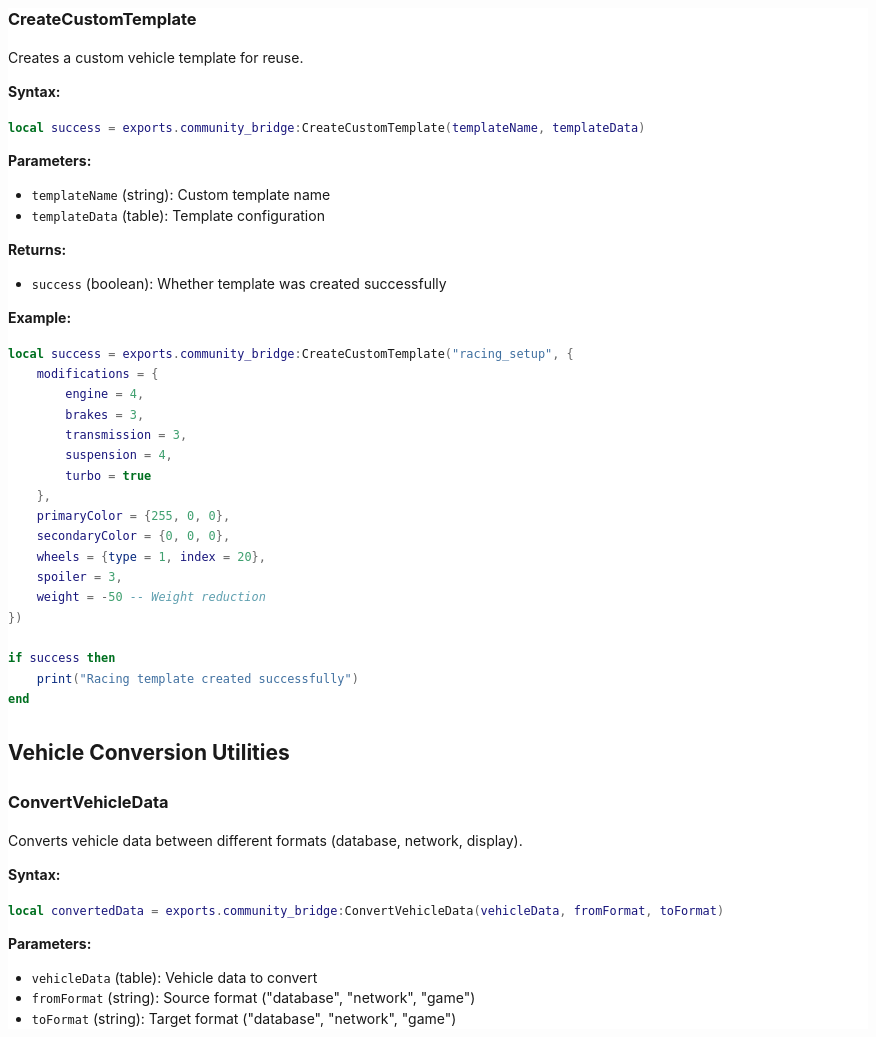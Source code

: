 ### CreateCustomTemplate

Creates a custom vehicle template for reuse.

**Syntax:**
```lua
local success = exports.community_bridge:CreateCustomTemplate(templateName, templateData)
```

**Parameters:**
- `templateName` (string): Custom template name
- `templateData` (table): Template configuration

**Returns:**
- `success` (boolean): Whether template was created successfully

**Example:**
```lua
local success = exports.community_bridge:CreateCustomTemplate("racing_setup", {
    modifications = {
        engine = 4,
        brakes = 3,
        transmission = 3,
        suspension = 4,
        turbo = true
    },
    primaryColor = {255, 0, 0},
    secondaryColor = {0, 0, 0},
    wheels = {type = 1, index = 20},
    spoiler = 3,
    weight = -50 -- Weight reduction
})

if success then
    print("Racing template created successfully")
end
```

## Vehicle Conversion Utilities

### ConvertVehicleData

Converts vehicle data between different formats (database, network, display).

**Syntax:**
```lua
local convertedData = exports.community_bridge:ConvertVehicleData(vehicleData, fromFormat, toFormat)
```

**Parameters:**
- `vehicleData` (table): Vehicle data to convert
- `fromFormat` (string): Source format ("database", "network", "game")
- `toFormat` (string): Target format ("database", "network", "game")
